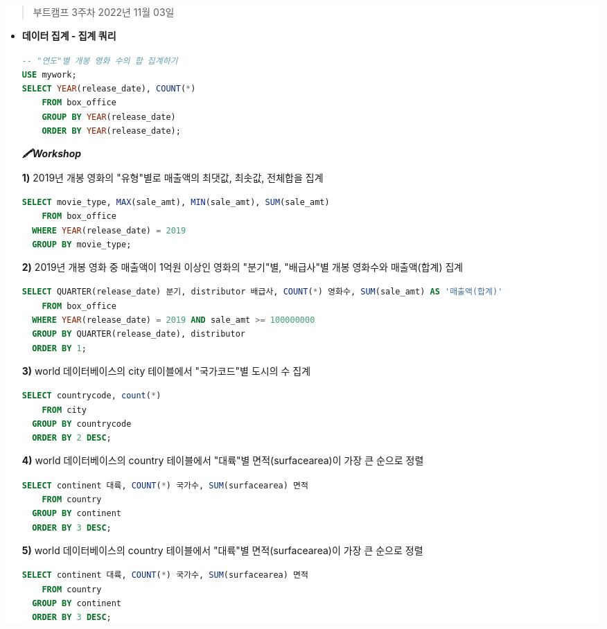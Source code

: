 > 부트캠프 3주차 2022년 11월 03일

- **데이터 집계 - 집계 쿼리**
    
    
    ```sql
    -- "연도"별 개봉 영화 수의 합 집계하기
    USE mywork;
    SELECT YEAR(release_date), COUNT(*)
    	FROM box_office
        GROUP BY YEAR(release_date)
        ORDER BY YEAR(release_date);
    ```
    
    ***🖍Workshop***
    
    **1)** 2019년 개봉 영화의 "유형"별로 매출액의 최댓값, 최솟값, 전체합을 집계
    
    ```sql
    SELECT movie_type, MAX(sale_amt), MIN(sale_amt), SUM(sale_amt)
    	FROM box_office
      WHERE YEAR(release_date) = 2019
      GROUP BY movie_type;
    ```
    
    **2)** 2019년 개봉 영화 중 매출액이 1억원 이상인 영화의 "분기"별, "배급사"별 개봉 영화수와 매출액(합계) 집계
    
    ```sql
    SELECT QUARTER(release_date) 분기, distributor 배급사, COUNT(*) 영화수, SUM(sale_amt) AS '매출액(합계)'
    	FROM box_office
      WHERE YEAR(release_date) = 2019 AND sale_amt >= 100000000
      GROUP BY QUARTER(release_date), distributor
      ORDER BY 1;
    ```
    
    **3)** world 데이터베이스의 city 테이블에서 "국가코드"별 도시의 수 집계
    
    ```sql
    SELECT countrycode, count(*)
    	FROM city
      GROUP BY countrycode
      ORDER BY 2 DESC;
    ```
    
    **4)** world 데이터베이스의 country 테이블에서 "대륙"별 면적(surfacearea)이 가장 큰 순으로 정렬
    
    ```sql
    SELECT continent 대륙, COUNT(*) 국가수, SUM(surfacearea) 면적
    	FROM country
      GROUP BY continent
      ORDER BY 3 DESC;
    ```
    
    **5)** world 데이터베이스의 country 테이블에서 "대륙"별 면적(surfacearea)이 가장 큰 순으로 정렬
    
    ```sql
    SELECT continent 대륙, COUNT(*) 국가수, SUM(surfacearea) 면적
    	FROM country
      GROUP BY continent
      ORDER BY 3 DESC;
    ```
    